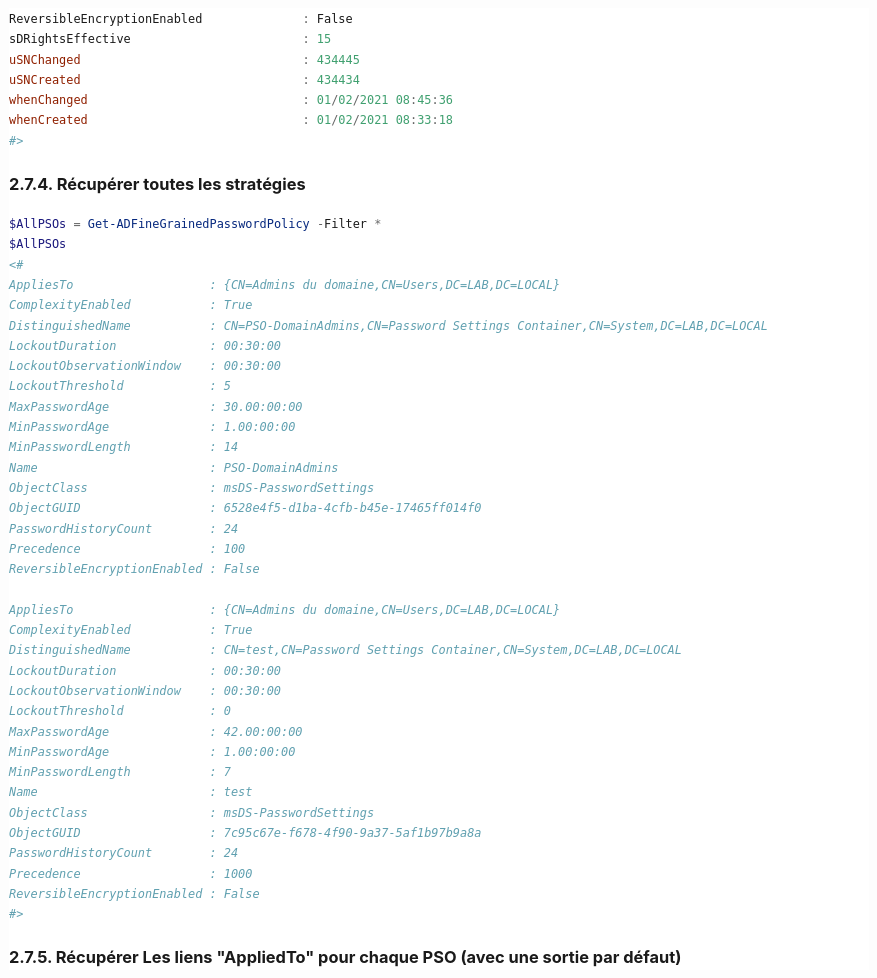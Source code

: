 ````Powershell
ReversibleEncryptionEnabled              : False
sDRightsEffective                        : 15
uSNChanged                               : 434445
uSNCreated                               : 434434
whenChanged                              : 01/02/2021 08:45:36
whenCreated                              : 01/02/2021 08:33:18
#>
````

### 2.7.4. Récupérer toutes les stratégies

````Powershell
$AllPSOs = Get-ADFineGrainedPasswordPolicy -Filter *
$AllPSOs
<#
AppliesTo                   : {CN=Admins du domaine,CN=Users,DC=LAB,DC=LOCAL}
ComplexityEnabled           : True
DistinguishedName           : CN=PSO-DomainAdmins,CN=Password Settings Container,CN=System,DC=LAB,DC=LOCAL
LockoutDuration             : 00:30:00
LockoutObservationWindow    : 00:30:00
LockoutThreshold            : 5
MaxPasswordAge              : 30.00:00:00
MinPasswordAge              : 1.00:00:00
MinPasswordLength           : 14
Name                        : PSO-DomainAdmins
ObjectClass                 : msDS-PasswordSettings
ObjectGUID                  : 6528e4f5-d1ba-4cfb-b45e-17465ff014f0
PasswordHistoryCount        : 24
Precedence                  : 100
ReversibleEncryptionEnabled : False

AppliesTo                   : {CN=Admins du domaine,CN=Users,DC=LAB,DC=LOCAL}
ComplexityEnabled           : True
DistinguishedName           : CN=test,CN=Password Settings Container,CN=System,DC=LAB,DC=LOCAL
LockoutDuration             : 00:30:00
LockoutObservationWindow    : 00:30:00
LockoutThreshold            : 0
MaxPasswordAge              : 42.00:00:00
MinPasswordAge              : 1.00:00:00
MinPasswordLength           : 7
Name                        : test
ObjectClass                 : msDS-PasswordSettings
ObjectGUID                  : 7c95c67e-f678-4f90-9a37-5af1b97b9a8a
PasswordHistoryCount        : 24
Precedence                  : 1000
ReversibleEncryptionEnabled : False
#>
````

### 2.7.5. Récupérer Les liens "AppliedTo" pour chaque PSO (avec une sortie par défaut)
